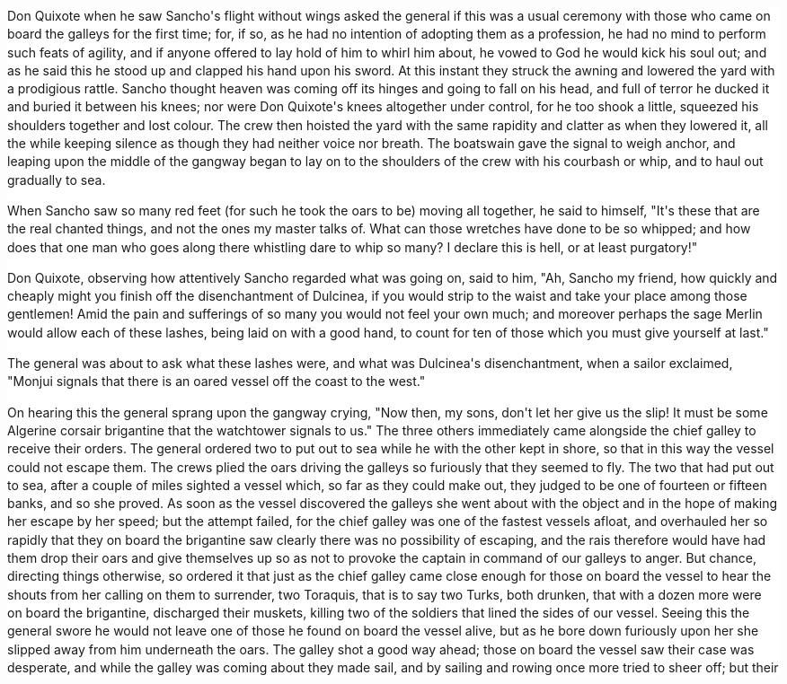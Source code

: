 Don Quixote when he saw Sancho's flight without wings asked the general
if this was a usual ceremony with those who came on board the galleys for
the first time; for, if so, as he had no intention of adopting them as a
profession, he had no mind to perform such feats of agility, and if
anyone offered to lay hold of him to whirl him about, he vowed to God he
would kick his soul out; and as he said this he stood up and clapped his
hand upon his sword. At this instant they struck the awning and lowered
the yard with a prodigious rattle. Sancho thought heaven was coming off
its hinges and going to fall on his head, and full of terror he ducked it
and buried it between his knees; nor were Don Quixote's knees altogether
under control, for he too shook a little, squeezed his shoulders together
and lost colour. The crew then hoisted the yard with the same rapidity
and clatter as when they lowered it, all the while keeping silence as
though they had neither voice nor breath. The boatswain gave the signal
to weigh anchor, and leaping upon the middle of the gangway began to lay
on to the shoulders of the crew with his courbash or whip, and to haul
out gradually to sea.

When Sancho saw so many red feet (for such he took the oars to be) moving
all together, he said to himself, "It's these that are the real chanted
things, and not the ones my master talks of. What can those wretches have
done to be so whipped; and how does that one man who goes along there
whistling dare to whip so many? I declare this is hell, or at least
purgatory!"

Don Quixote, observing how attentively Sancho regarded what was going on,
said to him, "Ah, Sancho my friend, how quickly and cheaply might you
finish off the disenchantment of Dulcinea, if you would strip to the
waist and take your place among those gentlemen! Amid the pain and
sufferings of so many you would not feel your own much; and moreover
perhaps the sage Merlin would allow each of these lashes, being laid on
with a good hand, to count for ten of those which you must give yourself
at last."

The general was about to ask what these lashes were, and what was
Dulcinea's disenchantment, when a sailor exclaimed, "Monjui signals that
there is an oared vessel off the coast to the west."

On hearing this the general sprang upon the gangway crying, "Now then, my
sons, don't let her give us the slip! It must be some Algerine corsair
brigantine that the watchtower signals to us." The three others
immediately came alongside the chief galley to receive their orders. The
general ordered two to put out to sea while he with the other kept in
shore, so that in this way the vessel could not escape them. The crews
plied the oars driving the galleys so furiously that they seemed to fly.
The two that had put out to sea, after a couple of miles sighted a vessel
which, so far as they could make out, they judged to be one of fourteen
or fifteen banks, and so she proved. As soon as the vessel discovered the
galleys she went about with the object and in the hope of making her
escape by her speed; but the attempt failed, for the chief galley was one
of the fastest vessels afloat, and overhauled her so rapidly that they on
board the brigantine saw clearly there was no possibility of escaping,
and the rais therefore would have had them drop their oars and give
themselves up so as not to provoke the captain in command of our galleys
to anger. But chance, directing things otherwise, so ordered it that just
as the chief galley came close enough for those on board the vessel to
hear the shouts from her calling on them to surrender, two Toraquis, that
is to say two Turks, both drunken, that with a dozen more were on board
the brigantine, discharged their muskets, killing two of the soldiers
that lined the sides of our vessel. Seeing this the general swore he
would not leave one of those he found on board the vessel alive, but as
he bore down furiously upon her she slipped away from him underneath the
oars. The galley shot a good way ahead; those on board the vessel saw
their case was desperate, and while the galley was coming about they made
sail, and by sailing and rowing once more tried to sheer off; but their